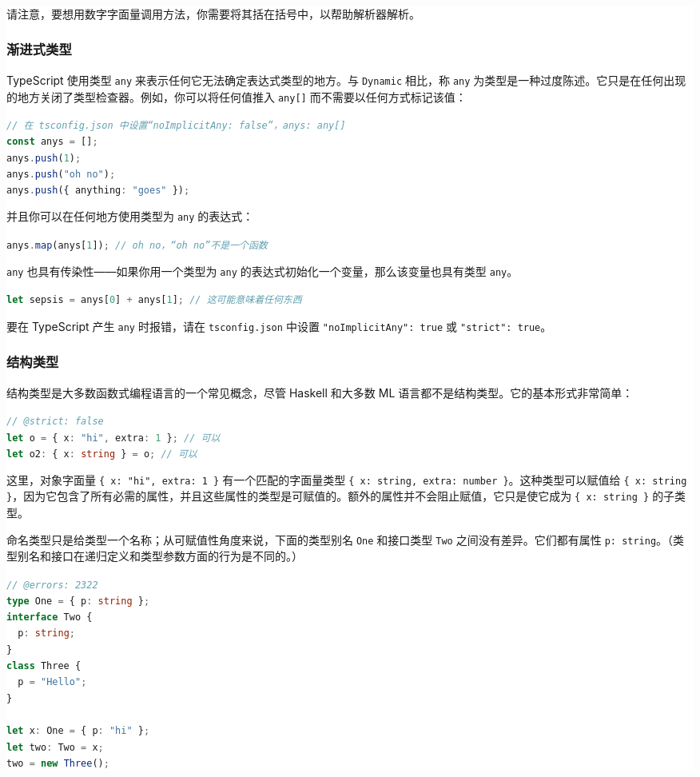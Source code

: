 请注意，要想用数字字面量调用方法，你需要将其括在括号中，以帮助解析器解析。

### 渐进式类型

TypeScript 使用类型 `any` 来表示任何它无法确定表达式类型的地方。与 `Dynamic` 相比，称 `any` 为类型是一种过度陈述。它只是在任何出现的地方关闭了类型检查器。例如，你可以将任何值推入 `any[]` 而不需要以任何方式标记该值：

```ts twoslash
// 在 tsconfig.json 中设置“noImplicitAny: false”，anys: any[]
const anys = [];
anys.push(1);
anys.push("oh no");
anys.push({ anything: "goes" });
```

并且你可以在任何地方使用类型为 `any` 的表达式：

```ts
anys.map(anys[1]); // oh no，“oh no”不是一个函数
```

`any` 也具有传染性——如果你用一个类型为 `any` 的表达式初始化一个变量，那么该变量也具有类型 `any`。

```ts
let sepsis = anys[0] + anys[1]; // 这可能意味着任何东西
```

要在 TypeScript 产生 `any` 时报错，请在 `tsconfig.json` 中设置 `"noImplicitAny": true` 或 `"strict": true`。

### 结构类型

结构类型是大多数函数式编程语言的一个常见概念，尽管 Haskell 和大多数 ML 语言都不是结构类型。它的基本形式非常简单：

```ts
// @strict: false
let o = { x: "hi", extra: 1 }; // 可以
let o2: { x: string } = o; // 可以
```

这里，对象字面量 `{ x: "hi", extra: 1 }` 有一个匹配的字面量类型 `{ x: string, extra: number }`。这种类型可以赋值给 `{ x: string }`，因为它包含了所有必需的属性，并且这些属性的类型是可赋值的。额外的属性并不会阻止赋值，它只是使它成为 `{ x: string }` 的子类型。

命名类型只是给类型一个名称；从可赋值性角度来说，下面的类型别名 `One` 和接口类型 `Two` 之间没有差异。它们都有属性 `p: string`。（类型别名和接口在递归定义和类型参数方面的行为是不同的。）

```ts twoslash
// @errors: 2322
type One = { p: string };
interface Two {
  p: string;
}
class Three {
  p = "Hello";
}

let x: One = { p: "hi" };
let two: Two = x;
two = new Three();
```
